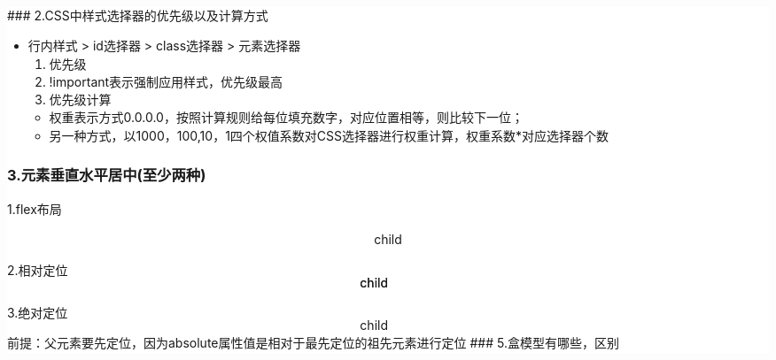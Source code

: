 <link rel=‘stylesheet’ href=‘css文件路径’>
### 2.CSS中样式选择器的优先级以及计算方式

- 行内样式 > id选择器 > class选择器 > 元素选择器
   1. 优先级
   1. !important表示强制应用样式，优先级最高
   1. 优先级计算
   - 权重表示方式0.0.0.0，按照计算规则给每位填充数字，对应位置相等，则比较下一位；
   - 另一种方式，以1000，100,10，1四个权值系数对CSS选择器进行权重计算，权重系数*对应选择器个数
### 3.元素垂直水平居中(至少两种)
1.flex布局
<style>
.wrap {
    display: flex;
    justify-content: center;
    align-items: center;
}
</style>
<div class="wrap">
    <div>child</div>
</div>

2.相对定位
<style>
.center {
    position: relative;
    top: 50%；
    left: 50%;
    transform: translate(-50%, -50%);
}
</style>
<div class="wrap">
    <div class="center">child</div>
</div>
<style>
.center {
    position: relative;
    top: 50%；
    margin: 0 auto
    transform: translateY(-50%);
}
</style>
<div class="wrap">
    <div class="center">child</div>
</div>

3.绝对定位
<style>
.wrap{
    position: relative
}
.center {
    position: absolute;
    top: 50%；
    left: 50%;
    transform: translate(-50%, -50%);
}
</style>
<div class="wrap">
    <div class="center">child</div>
</div>
前提：父元素要先定位，因为absolute属性值是相对于最先定位的祖先元素进行定位
### 5.盒模型有哪些，区别